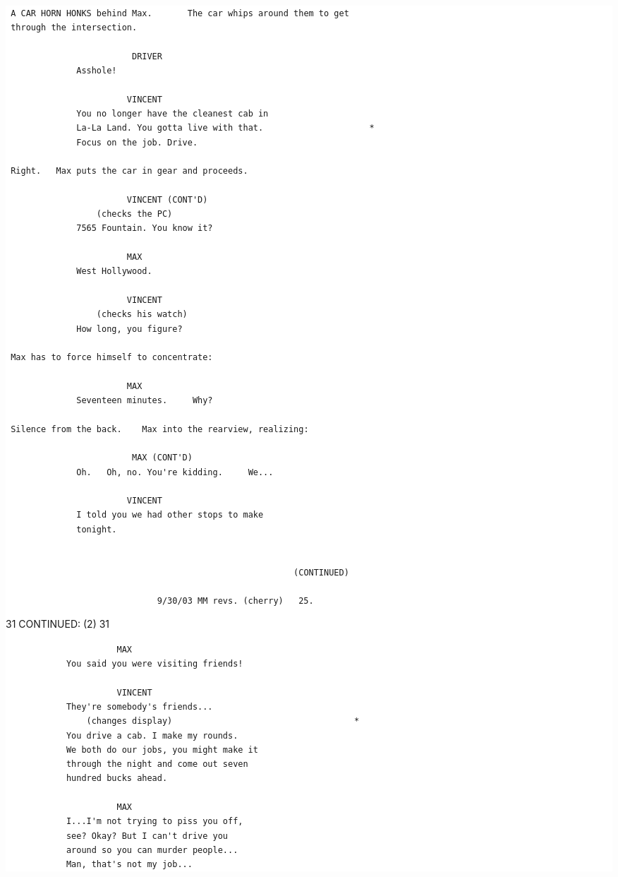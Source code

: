      A CAR HORN HONKS behind Max.       The car whips around them to get
     through the intersection.

                             DRIVER
                  Asshole!

                            VINCENT
                  You no longer have the cleanest cab in
                  La-La Land. You gotta live with that.                     *
                  Focus on the job. Drive.

     Right.   Max puts the car in gear and proceeds.

                            VINCENT (CONT'D)
                      (checks the PC)
                  7565 Fountain. You know it?

                            MAX
                  West Hollywood.

                            VINCENT
                      (checks his watch)
                  How long, you figure?

     Max has to force himself to concentrate:

                            MAX
                  Seventeen minutes.     Why?

     Silence from the back.    Max into the rearview, realizing:

                             MAX (CONT'D)
                  Oh.   Oh, no. You're kidding.     We...

                            VINCENT
                  I told you we had other stops to make
                  tonight.


                                                             (CONTINUED)

                                  9/30/03 MM revs. (cherry)   25.
31   CONTINUED: (2)                                                 31

                          MAX
                You said you were visiting friends!

                          VINCENT
                They're somebody's friends...
                    (changes display)                                    *
                You drive a cab. I make my rounds.
                We both do our jobs, you might make it
                through the night and come out seven
                hundred bucks ahead.

                          MAX
                I...I'm not trying to piss you off,
                see? Okay? But I can't drive you
                around so you can murder people...
                Man, that's not my job...
